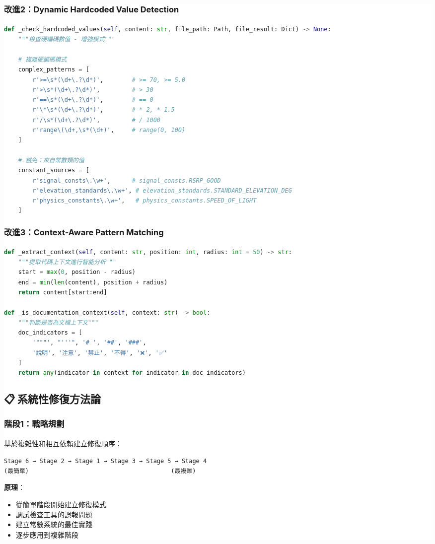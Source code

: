 ### 改進2：Dynamic Hardcoded Value Detection
```python
def _check_hardcoded_values(self, content: str, file_path: Path, file_result: Dict) -> None:
    """檢查硬編碼數值 - 增強模式"""

    # 複雜硬編碼模式
    complex_patterns = [
        r'>=\s*(\d+\.?\d*)',        # >= 70, >= 5.0
        r'>\s*(\d+\.?\d*)',         # > 30
        r'==\s*(\d+\.?\d*)',        # == 0
        r'\*\s*(\d+\.?\d*)',        # * 2, * 1.5
        r'/\s*(\d+\.?\d*)',         # / 1000
        r'range\(\d+,\s*(\d+)',     # range(0, 100)
    ]

    # 豁免：來自常數類的值
    constant_sources = [
        r'signal_consts\.\w+',      # signal_consts.RSRP_GOOD
        r'elevation_standards\.\w+', # elevation_standards.STANDARD_ELEVATION_DEG
        r'physics_constants\.\w+',   # physics_constants.SPEED_OF_LIGHT
    ]
```

### 改進3：Context-Aware Pattern Matching
```python
def _extract_context(self, content: str, position: int, radius: int = 50) -> str:
    """提取代碼上下文進行智能分析"""
    start = max(0, position - radius)
    end = min(len(content), position + radius)
    return content[start:end]

def _is_documentation_context(self, context: str) -> bool:
    """判斷是否為文檔上下文"""
    doc_indicators = [
        '"""', "'''", '# ', '##', '###',
        '說明', '注意', '禁止', '不得', '❌', '✅'
    ]
    return any(indicator in context for indicator in doc_indicators)
```

## 📋 系統性修復方法論

### 階段1：戰略規劃
基於複雜性和相互依賴建立修復順序：
```
Stage 6 → Stage 2 → Stage 1 → Stage 3 → Stage 5 → Stage 4
(最簡單)                                        (最複雜)
```

**原理**：
- 從簡單階段開始建立修復模式
- 調試檢查工具的誤報問題
- 建立常數系統的最佳實踐
- 逐步應用到複雜階段
